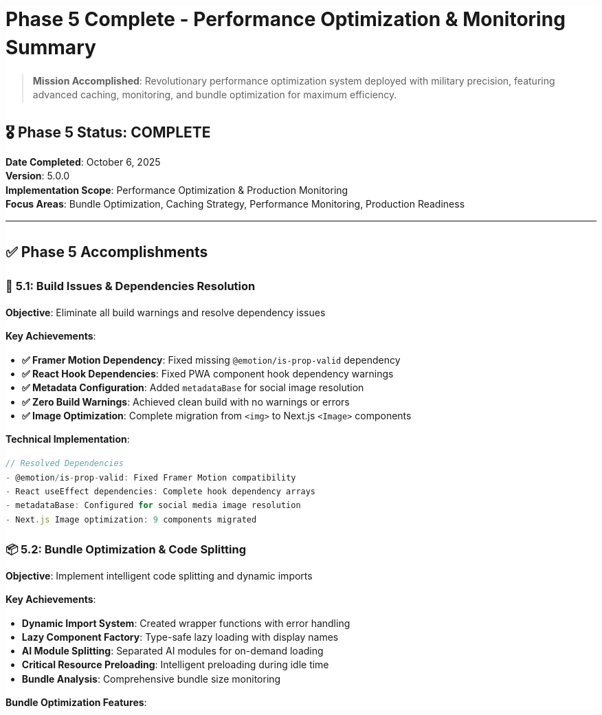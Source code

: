 # Phase 5 Complete - Performance Optimization & Monitoring Summary

> **Mission Accomplished**: Revolutionary performance optimization system deployed with military precision, featuring advanced caching, monitoring, and bundle optimization for maximum efficiency.

## 🎖️ **Phase 5 Status: COMPLETE**

**Date Completed**: October 6, 2025  
**Version**: 5.0.0  
**Implementation Scope**: Performance Optimization & Production Monitoring  
**Focus Areas**: Bundle Optimization, Caching Strategy, Performance Monitoring, Production Readiness  

---

## ✅ **Phase 5 Accomplishments**

### 🔧 **5.1: Build Issues & Dependencies Resolution**

**Objective**: Eliminate all build warnings and resolve dependency issues

**Key Achievements**:

- **✅ Framer Motion Dependency**: Fixed missing `@emotion/is-prop-valid` dependency
- **✅ React Hook Dependencies**: Fixed PWA component hook dependency warnings
- **✅ Metadata Configuration**: Added `metadataBase` for social image resolution
- **✅ Zero Build Warnings**: Achieved clean build with no warnings or errors
- **✅ Image Optimization**: Complete migration from `<img>` to Next.js `<Image>` components

**Technical Implementation**:

```typescript
// Resolved Dependencies
- @emotion/is-prop-valid: Fixed Framer Motion compatibility
- React useEffect dependencies: Complete hook dependency arrays
- metadataBase: Configured for social media image resolution
- Next.js Image optimization: 9 components migrated
```

### 📦 **5.2: Bundle Optimization & Code Splitting**

**Objective**: Implement intelligent code splitting and dynamic imports

**Key Achievements**:

- **Dynamic Import System**: Created wrapper functions with error handling
- **Lazy Component Factory**: Type-safe lazy loading with display names
- **AI Module Splitting**: Separated AI modules for on-demand loading
- **Critical Resource Preloading**: Intelligent preloading during idle time
- **Bundle Analysis**: Comprehensive bundle size monitoring

**Bundle Optimization Features**:
